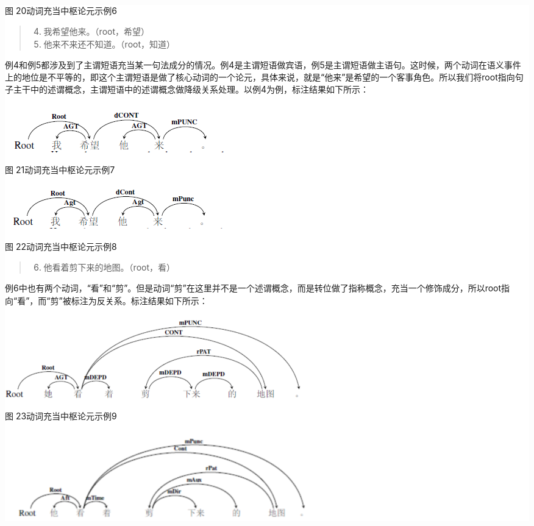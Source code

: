 图 20动词充当中枢论元示例6

> 4. 我希望他来。（root，希望）
> 5. 他来不来还不知道。（root，知道）

例4和例5都涉及到了主谓短语充当某一句法成分的情况。例4是主谓短语做宾语，例5是主谓短语做主语句。这时候，两个动词在语义事件上的地位是不平等的，即这个主谓短语是做了核心动词的一个论元，具体来说，就是“他来”是希望的一个客事角色。所以我们将root指向句子主干中的述谓概念，主谓短语中的述谓概念做降级关系处理。以例4为例，标注结果如下所示：

![C:\\Users\\cheng\\Documents\\Tencent Files\\1501808365\\FileRecv\\MobileFile\\Image\\\~JH(VS}45CQJ_\`L0C\@)NOR6.png](media/29152ad31414c546accb16238465676d.png)

图 21动词充当中枢论元示例7

![](media/9bf42f96479379bb942eb5a603a286af.png)

图 22动词充当中枢论元示例8

> 6. 他看着剪下来的地图。（root，看）

例6中也有两个动词，“看”和“剪”。但是动词“剪”在这里并不是一个述谓概念，而是转位做了指称概念，充当一个修饰成分，所以root指向“看”，而“剪”被标注为反关系。标注结果如下所示：

<img src="media/image-20200416214226711.png" alt="image-20200416214226711" style="zoom:50%;" />

图 23动词充当中枢论元示例9

<img src="media/image-20200416214237791.png" alt="image-20200416214237791" style="zoom:50%;" />
